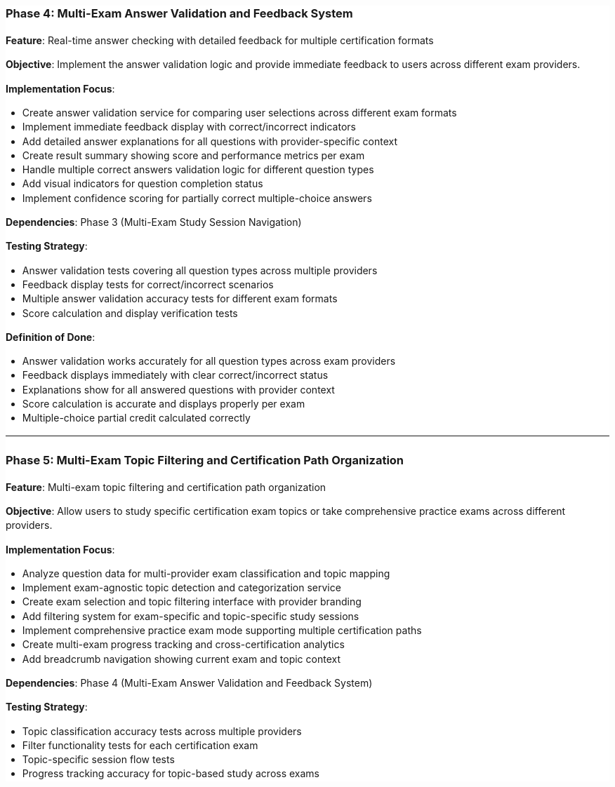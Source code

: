 
### **Phase 4: Multi-Exam Answer Validation and Feedback System**

**Feature**: Real-time answer checking with detailed feedback for multiple certification formats

**Objective**: Implement the answer validation logic and provide immediate feedback to users across different exam providers.

**Implementation Focus**:
- Create answer validation service for comparing user selections across different exam formats
- Implement immediate feedback display with correct/incorrect indicators
- Add detailed answer explanations for all questions with provider-specific context
- Create result summary showing score and performance metrics per exam
- Handle multiple correct answers validation logic for different question types
- Add visual indicators for question completion status
- Implement confidence scoring for partially correct multiple-choice answers

**Dependencies**: Phase 3 (Multi-Exam Study Session Navigation)

**Testing Strategy**:
- Answer validation tests covering all question types across multiple providers
- Feedback display tests for correct/incorrect scenarios
- Multiple answer validation accuracy tests for different exam formats
- Score calculation and display verification tests

**Definition of Done**:
- Answer validation works accurately for all question types across exam providers
- Feedback displays immediately with clear correct/incorrect status
- Explanations show for all answered questions with provider context
- Score calculation is accurate and displays properly per exam
- Multiple-choice partial credit calculated correctly

---

### **Phase 5: Multi-Exam Topic Filtering and Certification Path Organization**

**Feature**: Multi-exam topic filtering and certification path organization

**Objective**: Allow users to study specific certification exam topics or take comprehensive practice exams across different providers.

**Implementation Focus**:
- Analyze question data for multi-provider exam classification and topic mapping
- Implement exam-agnostic topic detection and categorization service
- Create exam selection and topic filtering interface with provider branding
- Add filtering system for exam-specific and topic-specific study sessions
- Implement comprehensive practice exam mode supporting multiple certification paths
- Create multi-exam progress tracking and cross-certification analytics
- Add breadcrumb navigation showing current exam and topic context

**Dependencies**: Phase 4 (Multi-Exam Answer Validation and Feedback System)

**Testing Strategy**:
- Topic classification accuracy tests across multiple providers
- Filter functionality tests for each certification exam
- Topic-specific session flow tests
- Progress tracking accuracy for topic-based study across exams
